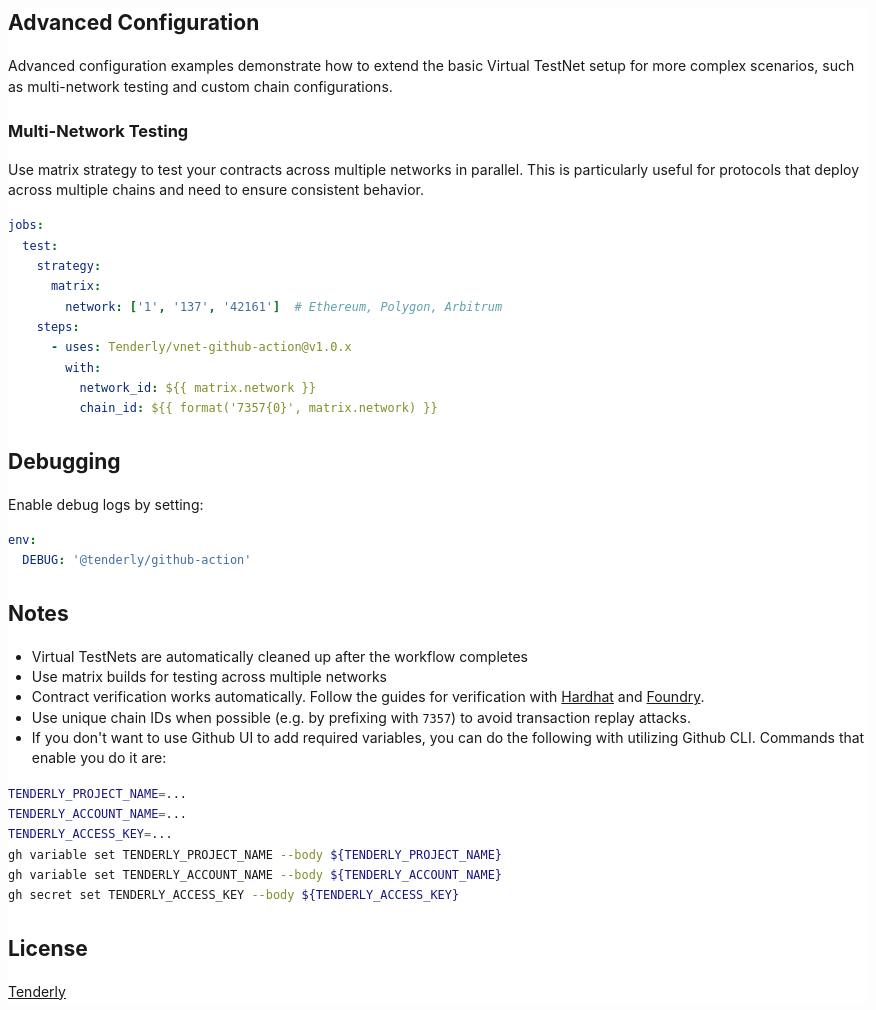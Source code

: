 ## Advanced Configuration

Advanced configuration examples demonstrate how to extend the basic Virtual TestNet setup for more complex scenarios, such as multi-network testing and custom chain configurations.

### Multi-Network Testing
Use matrix strategy to test your contracts across multiple networks in parallel. This is particularly useful for protocols that deploy across multiple chains and need to ensure consistent behavior.

```yaml
jobs:
  test:
    strategy:
      matrix:
        network: ['1', '137', '42161']  # Ethereum, Polygon, Arbitrum
    steps:
      - uses: Tenderly/vnet-github-action@v1.0.x
        with:
          network_id: ${{ matrix.network }}
          chain_id: ${{ format('7357{0}', matrix.network) }}
```

## Debugging

Enable debug logs by setting:
```yaml
env:
  DEBUG: '@tenderly/github-action'
```

## Notes

* Virtual TestNets are automatically cleaned up after the workflow completes
* Use matrix builds for testing across multiple networks
* Contract verification works automatically. Follow the guides for verification with [Hardhat](https://docs.tenderly.co/contract-verification/hardhat) and [Foundry](https://docs.tenderly.co/contract-verification/foundry).
* Use unique chain IDs when possible (e.g. by prefixing with `7357`) to avoid transaction replay attacks.
* If you don't want to use Github UI to add required variables, you can do the following with utilizing Github CLI. Commands that enable you do it are:
```bash
TENDERLY_PROJECT_NAME=...
TENDERLY_ACCOUNT_NAME=...
TENDERLY_ACCESS_KEY=...
gh variable set TENDERLY_PROJECT_NAME --body ${TENDERLY_PROJECT_NAME}
gh variable set TENDERLY_ACCOUNT_NAME --body ${TENDERLY_ACCOUNT_NAME}
gh secret set TENDERLY_ACCESS_KEY --body ${TENDERLY_ACCESS_KEY}
```

## License

[Tenderly](LICENSE)
